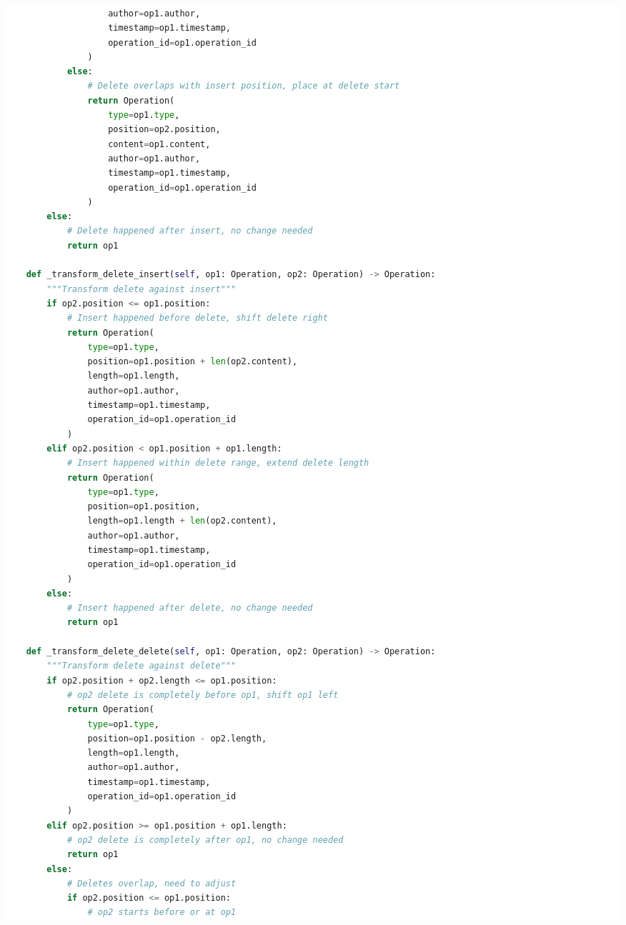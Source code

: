 ```python
                    author=op1.author,
                    timestamp=op1.timestamp,
                    operation_id=op1.operation_id
                )
            else:
                # Delete overlaps with insert position, place at delete start
                return Operation(
                    type=op1.type,
                    position=op2.position,
                    content=op1.content,
                    author=op1.author,
                    timestamp=op1.timestamp,
                    operation_id=op1.operation_id
                )
        else:
            # Delete happened after insert, no change needed
            return op1
    
    def _transform_delete_insert(self, op1: Operation, op2: Operation) -> Operation:
        """Transform delete against insert"""
        if op2.position <= op1.position:
            # Insert happened before delete, shift delete right
            return Operation(
                type=op1.type,
                position=op1.position + len(op2.content),
                length=op1.length,
                author=op1.author,
                timestamp=op1.timestamp,
                operation_id=op1.operation_id
            )
        elif op2.position < op1.position + op1.length:
            # Insert happened within delete range, extend delete length
            return Operation(
                type=op1.type,
                position=op1.position,
                length=op1.length + len(op2.content),
                author=op1.author,
                timestamp=op1.timestamp,
                operation_id=op1.operation_id
            )
        else:
            # Insert happened after delete, no change needed
            return op1
    
    def _transform_delete_delete(self, op1: Operation, op2: Operation) -> Operation:
        """Transform delete against delete"""
        if op2.position + op2.length <= op1.position:
            # op2 delete is completely before op1, shift op1 left
            return Operation(
                type=op1.type,
                position=op1.position - op2.length,
                length=op1.length,
                author=op1.author,
                timestamp=op1.timestamp,
                operation_id=op1.operation_id
            )
        elif op2.position >= op1.position + op1.length:
            # op2 delete is completely after op1, no change needed
            return op1
        else:
            # Deletes overlap, need to adjust
            if op2.position <= op1.position:
                # op2 starts before or at op1
```